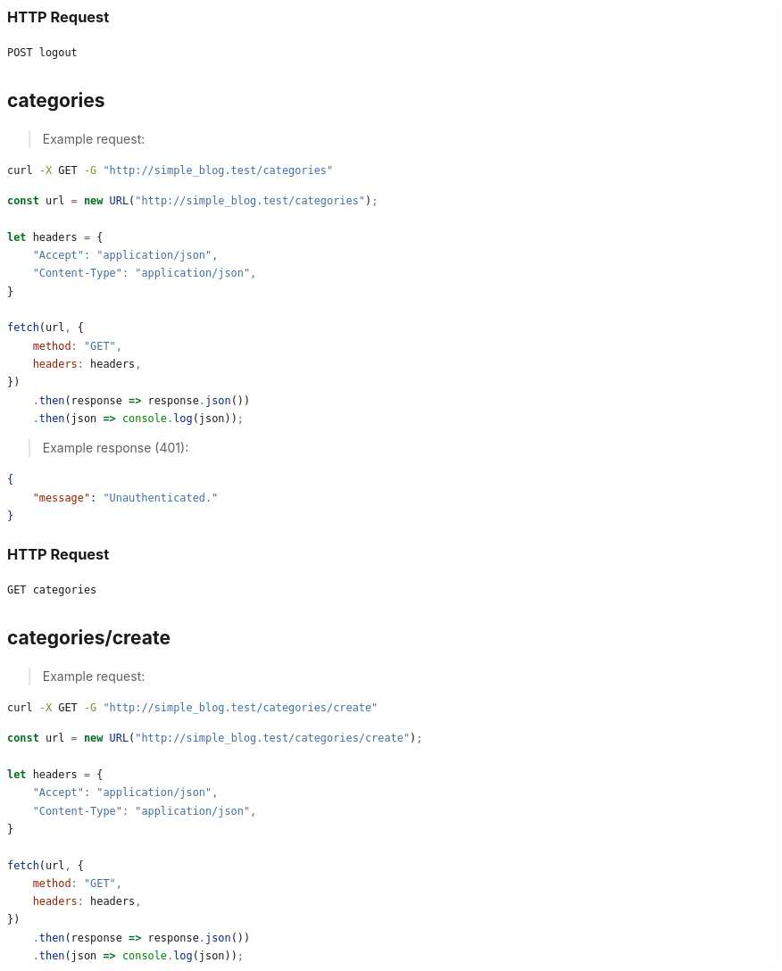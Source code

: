 

### HTTP Request
`POST logout`





## categories
> Example request:

```bash
curl -X GET -G "http://simple_blog.test/categories" 
```

```javascript
const url = new URL("http://simple_blog.test/categories");

let headers = {
    "Accept": "application/json",
    "Content-Type": "application/json",
}

fetch(url, {
    method: "GET",
    headers: headers,
})
    .then(response => response.json())
    .then(json => console.log(json));
```


> Example response (401):

```json
{
    "message": "Unauthenticated."
}
```

### HTTP Request
`GET categories`





## categories/create
> Example request:

```bash
curl -X GET -G "http://simple_blog.test/categories/create" 
```

```javascript
const url = new URL("http://simple_blog.test/categories/create");

let headers = {
    "Accept": "application/json",
    "Content-Type": "application/json",
}

fetch(url, {
    method: "GET",
    headers: headers,
})
    .then(response => response.json())
    .then(json => console.log(json));
```
